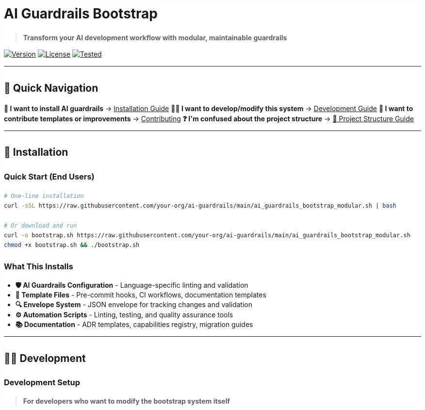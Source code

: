# AI Guardrails Bootstrap

> **Transform your AI development workflow with modular, maintainable guardrails**

[![Version](https://img.shields.io/badge/version-1.0.0-blue.svg)](https://github.com/your-org/ai-guardrails/releases)
[![License](https://img.shields.io/badge/license-MIT-green.svg)](LICENSE)
[![Tested](https://img.shields.io/badge/tested-macOS%20%7C%20Linux-brightgreen.svg)]()

---

## 🎯 **Quick Navigation**

**🚀 I want to install AI guardrails** → [Installation Guide](#installation)
**👩‍💻 I want to develop/modify this system** → [Development Guide](#development)
**🤝 I want to contribute templates or improvements** → [Contributing](#contributing)
**❓ I'm confused about the project structure** → [📁 Project Structure Guide](STRUCTURE.md)

---

## 🚀 Installation

### Quick Start (End Users)

```bash
# One-line installation
curl -sSL https://raw.githubusercontent.com/your-org/ai-guardrails/main/ai_guardrails_bootstrap_modular.sh | bash

# Or download and run
curl -o bootstrap.sh https://raw.githubusercontent.com/your-org/ai-guardrails/main/ai_guardrails_bootstrap_modular.sh
chmod +x bootstrap.sh && ./bootstrap.sh
```

### What This Installs

- **🛡️ AI Guardrails Configuration** - Language-specific linting and validation
- **📝 Template Files** - Pre-commit hooks, CI workflows, documentation templates
- **🔍 Envelope System** - JSON envelope for tracking changes and validation
- **⚙️ Automation Scripts** - Linting, testing, and quality assurance tools
- **📚 Documentation** - ADR templates, capabilities registry, migration guides

---

## 👩‍💻 Development

### Development Setup

> **For developers who want to modify the bootstrap system itself**

